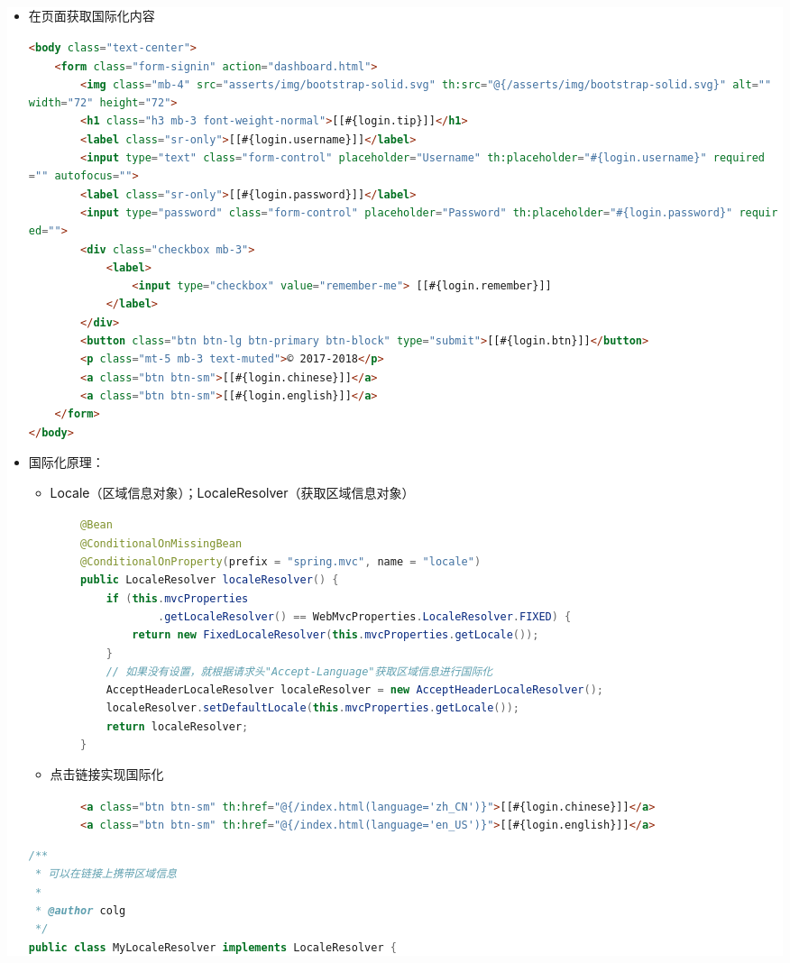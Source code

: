   - 在页面获取国际化内容

    ```html
    <body class="text-center">
        <form class="form-signin" action="dashboard.html">
            <img class="mb-4" src="asserts/img/bootstrap-solid.svg" th:src="@{/asserts/img/bootstrap-solid.svg}" alt="" width="72" height="72">
            <h1 class="h3 mb-3 font-weight-normal">[[#{login.tip}]]</h1>
            <label class="sr-only">[[#{login.username}]]</label>
            <input type="text" class="form-control" placeholder="Username" th:placeholder="#{login.username}" required="" autofocus="">
            <label class="sr-only">[[#{login.password}]]</label>
            <input type="password" class="form-control" placeholder="Password" th:placeholder="#{login.password}" required="">
            <div class="checkbox mb-3">
                <label>
                    <input type="checkbox" value="remember-me"> [[#{login.remember}]]
                </label>
            </div>
            <button class="btn btn-lg btn-primary btn-block" type="submit">[[#{login.btn}]]</button>
            <p class="mt-5 mb-3 text-muted">© 2017-2018</p>
            <a class="btn btn-sm">[[#{login.chinese}]]</a>
            <a class="btn btn-sm">[[#{login.english}]]</a>
        </form>
    </body>
    ```

  - 国际化原理：

    - Locale（区域信息对象）；LocaleResolver（获取区域信息对象）

    ```java
    		@Bean
    		@ConditionalOnMissingBean
    		@ConditionalOnProperty(prefix = "spring.mvc", name = "locale")
    		public LocaleResolver localeResolver() {
    			if (this.mvcProperties
    					.getLocaleResolver() == WebMvcProperties.LocaleResolver.FIXED) {
    				return new FixedLocaleResolver(this.mvcProperties.getLocale());
    			}
                // 如果没有设置，就根据请求头"Accept-Language"获取区域信息进行国际化
    			AcceptHeaderLocaleResolver localeResolver = new AcceptHeaderLocaleResolver();
    			localeResolver.setDefaultLocale(this.mvcProperties.getLocale());
    			return localeResolver;
    		}
    ```

    - 点击链接实现国际化

    ```html
            <a class="btn btn-sm" th:href="@{/index.html(language='zh_CN')}">[[#{login.chinese}]]</a>
            <a class="btn btn-sm" th:href="@{/index.html(language='en_US')}">[[#{login.english}]]</a>
    ```

    ```java
    /**
     * 可以在链接上携带区域信息
     *
     * @author colg
     */
    public class MyLocaleResolver implements LocaleResolver {
    